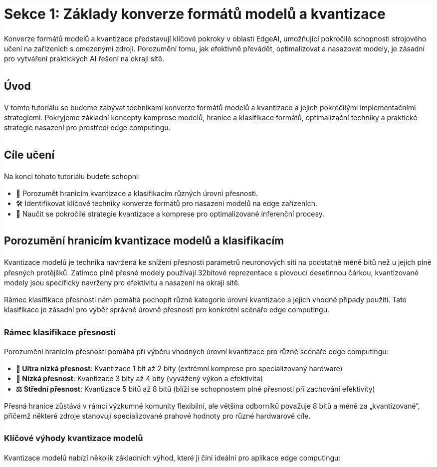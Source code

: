 
# Sekce 1: Základy konverze formátů modelů a kvantizace

Konverze formátů modelů a kvantizace představují klíčové pokroky v oblasti EdgeAI, umožňující pokročilé schopnosti strojového učení na zařízeních s omezenými zdroji. Porozumění tomu, jak efektivně převádět, optimalizovat a nasazovat modely, je zásadní pro vytváření praktických AI řešení na okraji sítě.

## Úvod

V tomto tutoriálu se budeme zabývat technikami konverze formátů modelů a kvantizace a jejich pokročilými implementačními strategiemi. Pokryjeme základní koncepty komprese modelů, hranice a klasifikace formátů, optimalizační techniky a praktické strategie nasazení pro prostředí edge computingu.

## Cíle učení

Na konci tohoto tutoriálu budete schopni:

- 🔢 Porozumět hranicím kvantizace a klasifikacím různých úrovní přesnosti.
- 🛠️ Identifikovat klíčové techniky konverze formátů pro nasazení modelů na edge zařízeních.
- 🚀 Naučit se pokročilé strategie kvantizace a komprese pro optimalizované inferenční procesy.

## Porozumění hranicím kvantizace modelů a klasifikacím

Kvantizace modelů je technika navržená ke snížení přesnosti parametrů neuronových sítí na podstatně méně bitů než u jejich plně přesných protějšků. Zatímco plně přesné modely používají 32bitové reprezentace s plovoucí desetinnou čárkou, kvantizované modely jsou specificky navrženy pro efektivitu a nasazení na okraji sítě.

Rámec klasifikace přesnosti nám pomáhá pochopit různé kategorie úrovní kvantizace a jejich vhodné případy použití. Tato klasifikace je zásadní pro výběr správné úrovně přesnosti pro konkrétní scénáře edge computingu.

### Rámec klasifikace přesnosti

Porozumění hranicím přesnosti pomáhá při výběru vhodných úrovní kvantizace pro různé scénáře edge computingu:

- **🔬 Ultra nízká přesnost**: Kvantizace 1 bit až 2 bity (extrémní komprese pro specializovaný hardware)
- **📱 Nízká přesnost**: Kvantizace 3 bity až 4 bity (vyvážený výkon a efektivita)
- **⚖️ Střední přesnost**: Kvantizace 5 bitů až 8 bitů (blíží se schopnostem plné přesnosti při zachování efektivity)

Přesná hranice zůstává v rámci výzkumné komunity flexibilní, ale většina odborníků považuje 8 bitů a méně za „kvantizované“, přičemž některé zdroje stanovují specializované prahové hodnoty pro různé hardwarové cíle.

### Klíčové výhody kvantizace modelů

Kvantizace modelů nabízí několik základních výhod, které ji činí ideální pro aplikace edge computingu:
